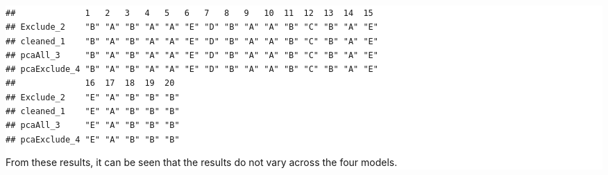     ##              1   2   3   4   5   6   7   8   9   10  11  12  13  14  15 
    ## Exclude_2    "B" "A" "B" "A" "A" "E" "D" "B" "A" "A" "B" "C" "B" "A" "E"
    ## cleaned_1    "B" "A" "B" "A" "A" "E" "D" "B" "A" "A" "B" "C" "B" "A" "E"
    ## pcaAll_3     "B" "A" "B" "A" "A" "E" "D" "B" "A" "A" "B" "C" "B" "A" "E"
    ## pcaExclude_4 "B" "A" "B" "A" "A" "E" "D" "B" "A" "A" "B" "C" "B" "A" "E"
    ##              16  17  18  19  20 
    ## Exclude_2    "E" "A" "B" "B" "B"
    ## cleaned_1    "E" "A" "B" "B" "B"
    ## pcaAll_3     "E" "A" "B" "B" "B"
    ## pcaExclude_4 "E" "A" "B" "B" "B"

From these results, it can be seen that the results do not vary across
the four models.
